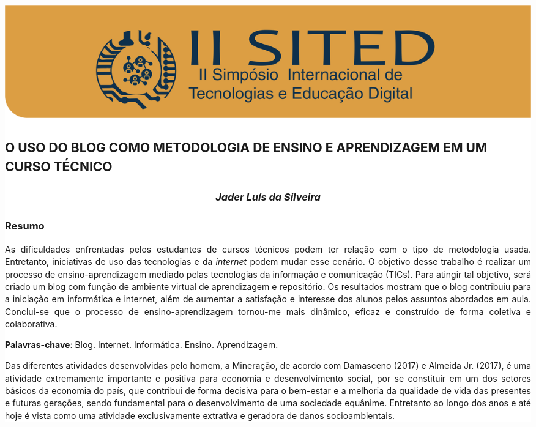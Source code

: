 
![Legenda](../img/capitulo.png)

## **O USO DO BLOG COMO METODOLOGIA DE ENSINO E APRENDIZAGEM EM UM CURSO TÉCNICO**

<style>
p.combinado:first-letter { 
	color: #F5843A; 
	font-size:xx-large; 
}
</style>


<center><h3><em>Jader Luís da Silveira</em></h3></center>


### **Resumo**
<p style="text-align: justify;">

<p style="text-align: justify;">
As dificuldades enfrentadas pelos estudantes de cursos técnicos podem ter relação com o tipo de
metodologia usada. Entretanto, iniciativas de uso das tecnologias e da <em>internet</em> podem mudar esse
cenário. O objetivo desse trabalho é realizar um processo de ensino-aprendizagem mediado pelas
tecnologias da informação e comunicação (TICs). Para atingir tal objetivo, será criado um blog
com função de ambiente virtual de aprendizagem e repositório. Os resultados mostram que o blog
contribuiu para a iniciação em informática e internet, além de aumentar a satisfação e interesse dos
alunos pelos assuntos abordados em aula. Conclui-se que o processo de ensino-aprendizagem
tornou-me mais dinâmico, eficaz e construído de forma coletiva e colaborativa.
</p>

<p style="text-align: justify;">
<strong>Palavras-chave</strong>: Blog. Internet. Informática. Ensino. Aprendizagem.
</p>


<p style="text-align: justify;">
Das diferentes atividades desenvolvidas pelo homem, a Mineração, de acordo com Damasceno
(2017) e Almeida Jr. (2017), é uma atividade extremamente importante e positiva para economia
e desenvolvimento social, por se constituir em um dos setores básicos da economia do país, que
contribui de forma decisiva para o bem-estar e a melhoria da qualidade de vida das presentes
e futuras gerações, sendo fundamental para o desenvolvimento de uma sociedade equânime.
Entretanto ao longo dos anos e até hoje é vista como uma atividade exclusivamente extrativa e
geradora de danos socioambientais.
</p>
